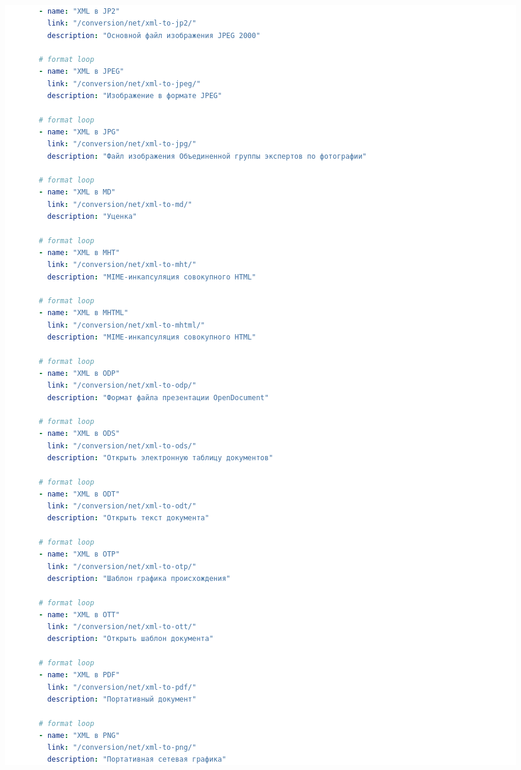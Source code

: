 ```yaml
        - name: "XML в JP2"
          link: "/conversion/net/xml-to-jp2/"
          description: "Основной файл изображения JPEG 2000"

        # format loop
        - name: "XML в JPEG"
          link: "/conversion/net/xml-to-jpeg/"
          description: "Изображение в формате JPEG"

        # format loop
        - name: "XML в JPG"
          link: "/conversion/net/xml-to-jpg/"
          description: "Файл изображения Объединенной группы экспертов по фотографии"

        # format loop
        - name: "XML в MD"
          link: "/conversion/net/xml-to-md/"
          description: "Уценка"

        # format loop
        - name: "XML в MHT"
          link: "/conversion/net/xml-to-mht/"
          description: "MIME-инкапсуляция совокупного HTML"

        # format loop
        - name: "XML в MHTML"
          link: "/conversion/net/xml-to-mhtml/"
          description: "MIME-инкапсуляция совокупного HTML"

        # format loop
        - name: "XML в ODP"
          link: "/conversion/net/xml-to-odp/"
          description: "Формат файла презентации OpenDocument"

        # format loop
        - name: "XML в ODS"
          link: "/conversion/net/xml-to-ods/"
          description: "Открыть электронную таблицу документов"

        # format loop
        - name: "XML в ODT"
          link: "/conversion/net/xml-to-odt/"
          description: "Открыть текст документа"

        # format loop
        - name: "XML в OTP"
          link: "/conversion/net/xml-to-otp/"
          description: "Шаблон графика происхождения"

        # format loop
        - name: "XML в OTT"
          link: "/conversion/net/xml-to-ott/"
          description: "Открыть шаблон документа"

        # format loop
        - name: "XML в PDF"
          link: "/conversion/net/xml-to-pdf/"
          description: "Портативный документ"

        # format loop
        - name: "XML в PNG"
          link: "/conversion/net/xml-to-png/"
          description: "Портативная сетевая графика"
```